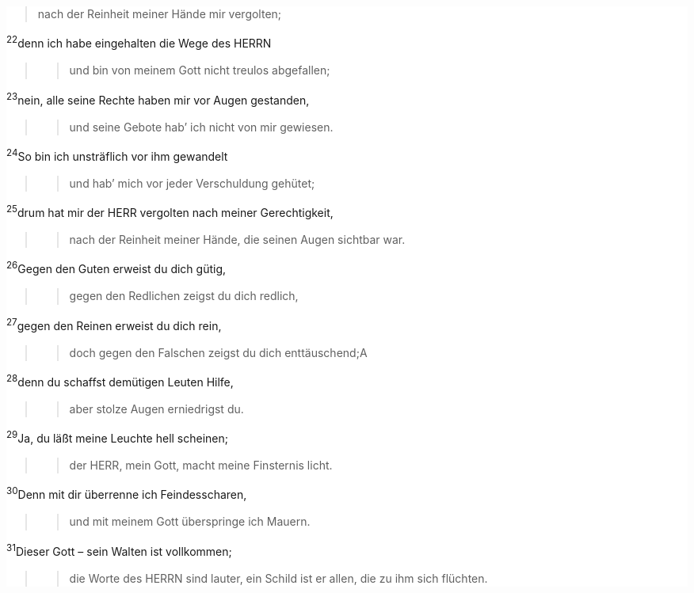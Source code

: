 <blockquote>
nach der Reinheit meiner Hände mir vergolten;
</blockquote>
</blockquote>
<sup>22</sup>denn ich habe eingehalten die Wege des HERRN
<blockquote>
<blockquote>
und bin von meinem Gott nicht treulos abgefallen;
</blockquote>
</blockquote>
<sup>23</sup>nein, alle seine Rechte haben mir vor Augen gestanden,
<blockquote>
<blockquote>
und seine Gebote hab’ ich nicht von mir gewiesen.
</blockquote>
</blockquote>
<sup>24</sup>So bin ich unsträflich vor ihm gewandelt
<blockquote>
<blockquote>
und hab’ mich vor jeder Verschuldung gehütet;
</blockquote>
</blockquote>
<sup>25</sup>drum hat mir der HERR vergolten nach meiner Gerechtigkeit,
<blockquote>
<blockquote>
nach der Reinheit meiner Hände, die seinen Augen sichtbar war.
</blockquote>
</blockquote>
<sup>26</sup>Gegen den Guten erweist du dich gütig,
<blockquote>
<blockquote>
gegen den Redlichen zeigst du dich redlich,
</blockquote>
</blockquote>
<sup>27</sup>gegen den Reinen erweist du dich rein,
<blockquote>
<blockquote>
doch gegen den Falschen zeigst du dich enttäuschend;<span data-param="f3_19_18_27A" class="fussnote">A</span>
</blockquote>
</blockquote>
<sup>28</sup>denn du schaffst demütigen Leuten Hilfe,
<blockquote>
<blockquote>
aber stolze Augen erniedrigst du.
</blockquote>
</blockquote>
<sup>29</sup>Ja, du läßt meine Leuchte hell scheinen;
<blockquote>
<blockquote>
der HERR, mein Gott, macht meine Finsternis licht.
</blockquote>
</blockquote>
<sup>30</sup>Denn mit dir überrenne ich Feindesscharen,
<blockquote>
<blockquote>
und mit meinem Gott überspringe ich Mauern.
</blockquote>
</blockquote>
<sup>31</sup>Dieser Gott – sein Walten ist vollkommen;
<blockquote>
<blockquote>
<p>die Worte des HERRN sind lauter,
ein Schild ist er allen, die zu ihm sich flüchten.</p>
